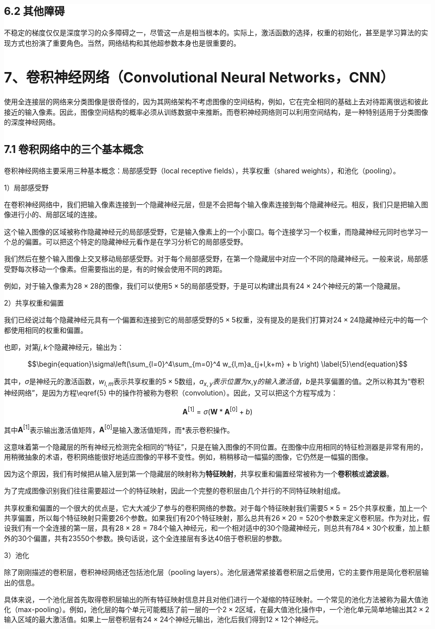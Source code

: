 ## 6.2 其他障碍

不稳定的梯度仅仅是深度学习的众多障碍之一，尽管这一点是相当根本的。实际上，激活函数的选择，权重的初始化，甚至是学习算法的实现方式也扮演了重要角色。当然，网络结构和其他超参数本身也是很重要的。


# 7、卷积神经网络（Convolutional Neural Networks，CNN）

使用全连接层的网络来分类图像是很奇怪的，因为其网络架构不考虑图像的空间结构，例如，它在完全相同的基础上去对待距离很远和彼此接近的输入像素。因此，图像空间结构的概率必须从训练数据中来推断。而卷积神经网络则可以利用空间结构，是一种特别适用于分类图像的深度神经网络。

## 7.1 卷积网络中的三个基本概念

卷积神经网络主要采用三种基本概念：局部感受野（local receptive fields），共享权重（shared weights），和池化（pooling）。

1）局部感受野

在卷积神经网络中，我们把输入像素连接到一个隐藏神经元层，但是不会把每个输入像素连接到每个隐藏神经元。相反，我们只是把输入图像进行小的、局部区域的连接。

这个输入图像的区域被称作隐藏神经元的局部感受野，它是输入像素上的一个小窗口。每个连接学习一个权重，而隐藏神经元同时也学习一个总的偏置。可以把这个特定的隐藏神经元看作是在学习分析它的局部感受野。

我们然后在整个输入图像上交叉移动局部感受野。对于每个局部感受野，在第一个隐藏层中对应一个不同的隐藏神经元。一般来说，局部感受野每次移动一个像素。但需要指出的是，有的时候会使用不同的跨距。

例如，对于输入像素为$28\times 28$的图像，我们可以使用$5\times 5$的局部感受野，于是可以构建出具有$24\times 24$个神经元的第一个隐藏层。

2）共享权重和偏置

我们已经说过每个隐藏神经元具有一个偏置和连接到它的局部感受野的$5\times 5$权重，没有提及的是我们打算对$24\times 24$隐藏神经元中的每一个都使用相同的权重和偏置。

也即，对第$j, k$个隐藏神经元，输出为：

$$\begin{equation}\sigma\left(\sum_{l=0}^4\sum_{m=0}^4 w_{l,m}a_{j+l,k+m} + b \right) \label{5}\end{equation}$$

其中，$\sigma$是神经元的激活函数，$w_{l,m}$表示共享权重的$5\times 5$数组，$a_{x,y}表示位置为$x,y$的输入激活值，$$b$是共享偏置的值。之所以称其为“卷积神经网络”，是因为方程\eqref{5} 中的操作符被称为卷积（convolution）。因此，又可以把这个方程写成为：

$$\boldsymbol{A}^{[1]} = \sigma(\boldsymbol{W}*\boldsymbol{A}^{[0]} + b)$$

其中$\boldsymbol{A}^{[1]}$表示输出激活值矩阵，$\boldsymbol{A}^{[0]}$是输入激活值矩阵，而$*$表示卷积操作。

这意味着第一个隐藏层的所有神经元检测完全相同的“特征”，只是在输入图像的不同位置。在图像中应用相同的特征检测器是非常有用的，用稍微抽象的术语，卷积网络能很好地适应图像的平移不变性。例如，稍稍移动一幅猫的图像，它仍然是一幅猫的图像。

因为这个原因，我们有时候把从输入层到第一个隐藏层的映射称为**特征映射**，共享权重和偏置经常被称为一个**卷积核**或**滤波器**。

为了完成图像识别我们往往需要超过一个的特征映射，因此一个完整的卷积层由几个并行的不同特征映射组成。

共享权重和偏置的一个很大的优点是，它大大减少了参与的卷积网络的参数。对于每个特征映射我们需要$5\times 5=25$个共享权重，加上一个共享偏置，所以每个特征映射只需要26个参数。如果我们有20个特征映射，那么总共有$26\times 20 = 520$个参数来定义卷积层。作为对比，假设我们有一个全连接的第一层，具有$28\times 28 = 784$个输入神经元，和一个相对适中的30个隐藏神经元，则总共有$784\times 30$个权重，加上额外的30个偏置，共有23550个参数。换句话说，这个全连接层有多达40倍于卷积层的参数。


3）池化

除了刚刚描述的卷积层，卷积神经网络还包括池化层（pooling layers）。池化层通常紧接着卷积层之后使用，它的主要作用是简化卷积层输出的信息。

具体来说，一个池化层首先取得卷积层输出的所有特征映射信息并且对他们进行一个凝缩的特征映射。一个常见的池化方法被称为最大值池化（max-pooling）。例如，池化层的每个单元可能概括了前一层的一个$2\times 2$区域，在最大值池化操作中，一个池化单元简单地输出其$2\times 2$输入区域的最大激活值。如果上一层卷积层有$24\times 24$个神经元输出，池化后我们得到$12\times 12$个神经元。
